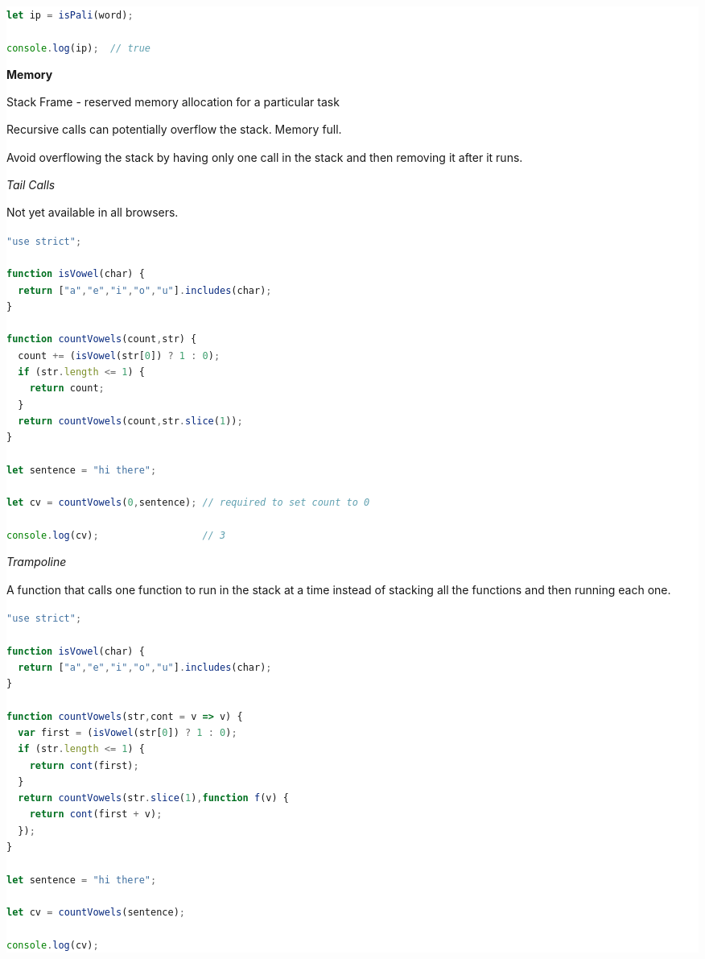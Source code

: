 ```js
let ip = isPali(word);

console.log(ip);  // true
```

**Memory**

Stack Frame - reserved memory allocation for a particular task

Recursive calls can potentially overflow the stack. Memory full.

Avoid overflowing the stack by having only one call in the stack and then removing it after it runs. 

*Tail Calls*

Not yet available in all browsers.

```js
"use strict";

function isVowel(char) {
  return ["a","e","i","o","u"].includes(char);
}

function countVowels(count,str) {
  count += (isVowel(str[0]) ? 1 : 0);
  if (str.length <= 1) {
    return count;
  }
  return countVowels(count,str.slice(1));
}

let sentence = "hi there";

let cv = countVowels(0,sentence); // required to set count to 0

console.log(cv);                  // 3
```

*Trampoline*

A function that calls one function to run in the stack at a time instead of stacking all the functions and then running each one.

```js
"use strict";

function isVowel(char) {
  return ["a","e","i","o","u"].includes(char);
}

function countVowels(str,cont = v => v) {
  var first = (isVowel(str[0]) ? 1 : 0);
  if (str.length <= 1) {
    return cont(first);
  }
  return countVowels(str.slice(1),function f(v) {
    return cont(first + v);
  });
}

let sentence = "hi there";

let cv = countVowels(sentence);

console.log(cv);
```
